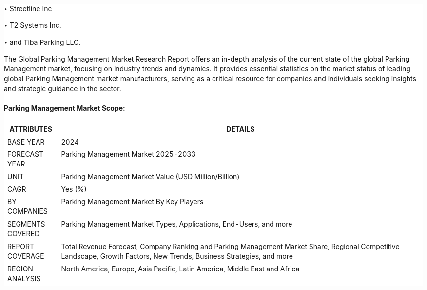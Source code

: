 ‣ Streetline Inc

‣ T2 Systems Inc.

‣ and Tiba Parking LLC.

The Global Parking Management Market Research Report offers an in-depth analysis of the current state of the global Parking Management market, focusing on industry trends and dynamics. It provides essential statistics on the market status of leading global Parking Management market manufacturers, serving as a critical resource for companies and individuals seeking insights and strategic guidance in the sector.

<h4>Parking Management Market Scope:</h4>
<table>
<tr>
<th>ATTRIBUTES</th>
<th>DETAILS</th>
</tr>
<tr>
<td>BASE YEAR</td>
<td>2024</td>
</tr>
<tr>
<td>FORECAST YEAR</td>
<td>Parking Management Market 2025-2033</td>
</tr>
<tr>
<td>UNIT</td>
<td>Parking Management Market Value (USD Million/Billion)</td>
<tr>
<td>CAGR</td>
<td>Yes (%)</td>
</tr>
</tr>
<tr>
<td>BY COMPANIES</td>
<td>Parking Management Market By Key Players</td>
</tr>
<tr>
<td>SEGMENTS COVERED</td>
<td>Parking Management Market Types, Applications, End-Users, and more</td>
</tr>
<tr>
<td>REPORT COVERAGE</td>
<td>Total Revenue Forecast, Company Ranking and Parking Management Market Share, Regional Competitive Landscape, Growth Factors, New Trends, Business Strategies, and more</td>
</tr>
<tr>
<td>REGION ANALYSIS</td>
<td>North America, Europe, Asia Pacific, Latin America, Middle East and Africa</td>
</tr>
</table>
